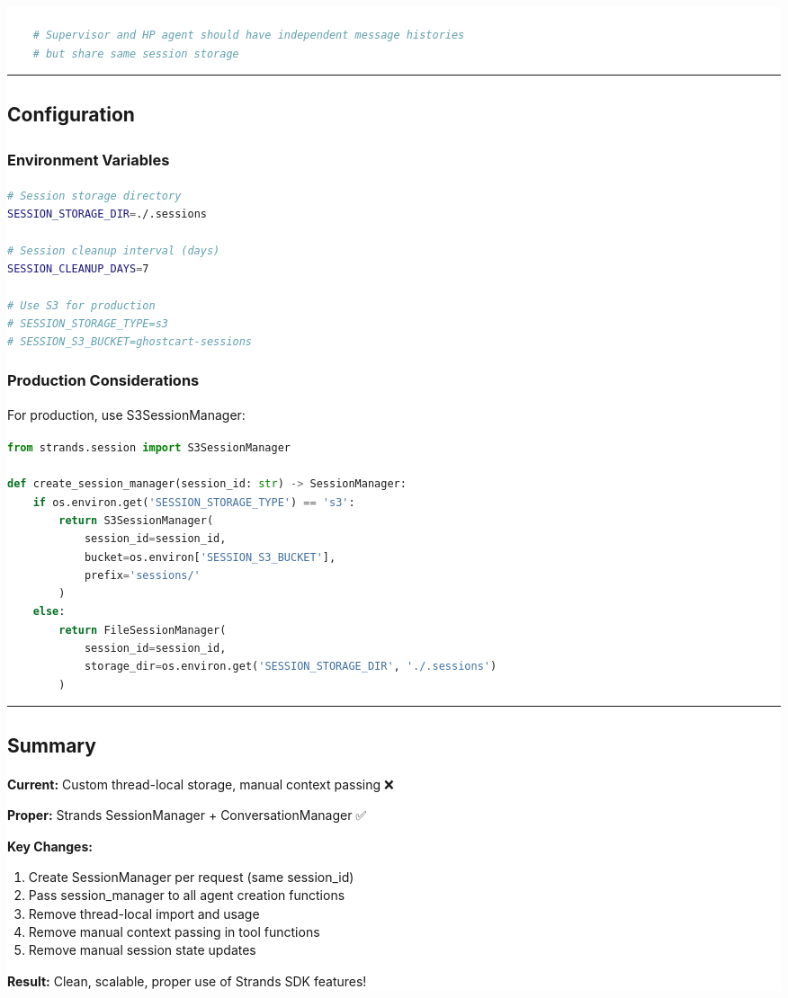 ```python

    # Supervisor and HP agent should have independent message histories
    # but share same session storage
```

---

## Configuration

### Environment Variables

```bash
# Session storage directory
SESSION_STORAGE_DIR=./.sessions

# Session cleanup interval (days)
SESSION_CLEANUP_DAYS=7

# Use S3 for production
# SESSION_STORAGE_TYPE=s3
# SESSION_S3_BUCKET=ghostcart-sessions
```

### Production Considerations

For production, use S3SessionManager:

```python
from strands.session import S3SessionManager

def create_session_manager(session_id: str) -> SessionManager:
    if os.environ.get('SESSION_STORAGE_TYPE') == 's3':
        return S3SessionManager(
            session_id=session_id,
            bucket=os.environ['SESSION_S3_BUCKET'],
            prefix='sessions/'
        )
    else:
        return FileSessionManager(
            session_id=session_id,
            storage_dir=os.environ.get('SESSION_STORAGE_DIR', './.sessions')
        )
```

---

## Summary

**Current:** Custom thread-local storage, manual context passing ❌

**Proper:** Strands SessionManager + ConversationManager ✅

**Key Changes:**
1. Create SessionManager per request (same session_id)
2. Pass session_manager to all agent creation functions
3. Remove thread-local import and usage
4. Remove manual context passing in tool functions
5. Remove manual session state updates

**Result:** Clean, scalable, proper use of Strands SDK features!
